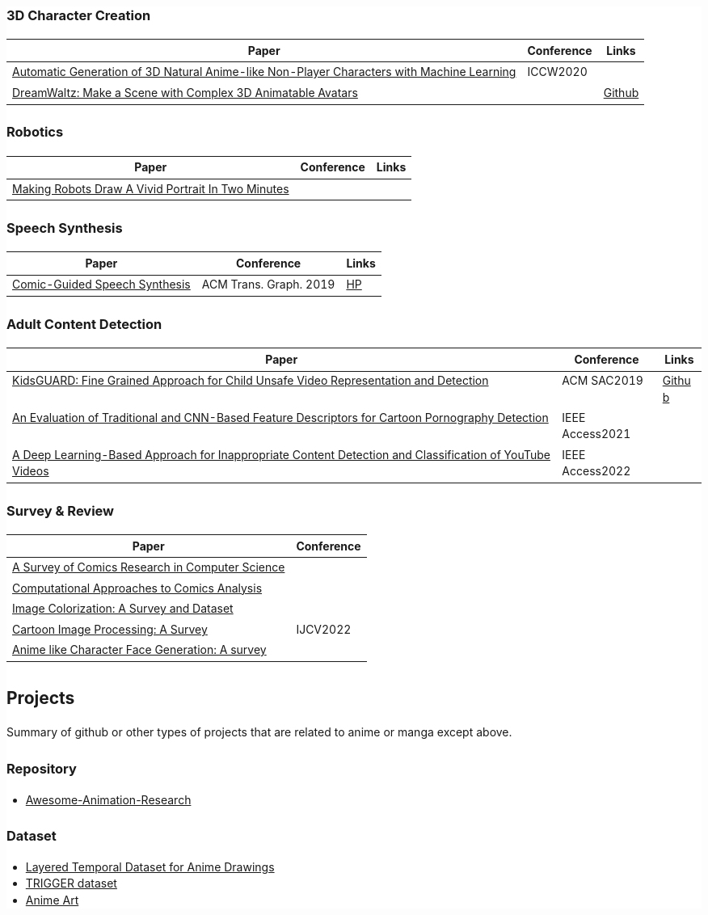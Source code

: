 ### 3D Character Creation
| Paper | Conference | Links |
| ---- | ---- | ---- |
| [Automatic Generation of 3D Natural Anime-like Non-Player Characters with Machine Learning](https://ieeexplore.ieee.org/document/9240508) | ICCW2020 | |
| [DreamWaltz: Make a Scene with Complex 3D Animatable Avatars](https://arxiv.org/pdf/2305.12529.pdf) |  | [Github](https://github.com/IDEA-Research/DreamWaltz) |

### Robotics
| Paper | Conference | Links |
| ---- | ---- | ---- |
| [Making Robots Draw A Vivid Portrait In Two Minutes](https://arxiv.org/pdf/2005.05526.pdf) | | |

### Speech Synthesis
| Paper | Conference | Links |
| ---- | ---- | ---- |
| [Comic-Guided Speech Synthesis](https://dl.acm.org/doi/pdf/10.1145/3355089.3356487) | ACM Trans. Graph. 2019 | [HP](https://bitwangyujia.github.io/research/project/comic2speech.html) |

### Adult Content Detection
| Paper | Conference | Links |
| ---- | ---- | ---- |
| [KidsGUARD: Fine Grained Approach for Child Unsafe Video Representation and Detection](https://precog.iiitd.edu.in/pubs/KidsGuard-cam-ready.pdf) | ACM SAC2019 | [Github](https://github.com/precog-iiitd/kidsguard-sac) |
| [An Evaluation of Traditional and CNN-Based Feature Descriptors for Cartoon Pornography Detection](https://ieeexplore.ieee.org/document/9371684) | IEEE Access2021 |  |
| [A Deep Learning-Based Approach for Inappropriate Content Detection and Classification of YouTube Videos](https://ieeexplore.ieee.org/document/9696242) | IEEE Access2022 |  |

### Survey & Review
| Paper | Conference |
| ---- | ---- |
| [A Survey of Comics Research in Computer Science](https://arxiv.org/pdf/1804.05490.pdf) | |
| [Computational Approaches to Comics Analysis](https://pubmed.ncbi.nlm.nih.gov/31705626/) | |
| [Image Colorization: A Survey and Dataset](https://arxiv.org/pdf/2008.10774.pdf) | |
| [Cartoon Image Processing: A Survey](https://link.springer.com/article/10.1007/s11263-022-01645-1) | IJCV2022 | 
| [Anime like Character Face Generation: A survey](https://www.researchgate.net/publication/374705438_Anime-like_Character_Face_Generation_A_Survey) | |

## Projects
Summary of github or other types of projects that are related to anime or manga except above.

### Repository
- [Awesome-Animation-Research](https://github.com/zhenglinpan/Awesome-Animation-Research)

### Dataset
- [Layered Temporal Dataset for Anime Drawings](https://layered-anime.github.io/)
- [TRIGGER dataset](https://www.nii.ac.jp/dsc/idr/trigger/)
- [Anime Art](https://www.kaggle.com/datasets/muoncollider/danbooru2020small)
